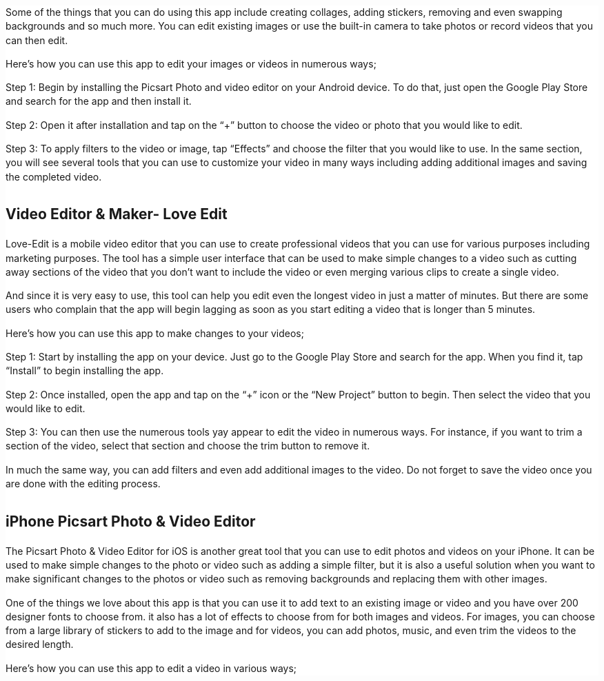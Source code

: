 Some of the things that you can do using this app include creating collages, adding stickers, removing and even swapping backgrounds and so much more. You can edit existing images or use the built-in camera to take photos or record videos that you can then edit.

Here’s how you can use this app to edit your images or videos in numerous ways;

Step 1: Begin by installing the Picsart Photo and video editor on your Android device. To do that, just open the Google Play Store and search for the app and then install it.

Step 2: Open it after installation and tap on the “+” button to choose the video or photo that you would like to edit.

Step 3: To apply filters to the video or image, tap “Effects” and choose the filter that you would like to use. In the same section, you will see several tools that you can use to customize your video in many ways including adding additional images and saving the completed video.

## Video Editor & Maker- Love Edit

Love-Edit is a mobile video editor that you can use to create professional videos that you can use for various purposes including marketing purposes. The tool has a simple user interface that can be used to make simple changes to a video such as cutting away sections of the video that you don’t want to include the video or even merging various clips to create a single video.

And since it is very easy to use, this tool can help you edit even the longest video in just a matter of minutes. But there are some users who complain that the app will begin lagging as soon as you start editing a video that is longer than 5 minutes.

Here’s how you can use this app to make changes to your videos;

Step 1: Start by installing the app on your device. Just go to the Google Play Store and search for the app. When you find it, tap “Install” to begin installing the app.

Step 2: Once installed, open the app and tap on the “+” icon or the “New Project” button to begin. Then select the video that you would like to edit.

Step 3: You can then use the numerous tools yay appear to edit the video in numerous ways. For instance, if you want to trim a section of the video, select that section and choose the trim button to remove it.

In much the same way, you can add filters and even add additional images to the video. Do not forget to save the video once you are done with the editing process.

## iPhone Picsart Photo & Video Editor

The Picsart Photo & Video Editor for iOS is another great tool that you can use to edit photos and videos on your iPhone. It can be used to make simple changes to the photo or video such as adding a simple filter, but it is also a useful solution when you want to make significant changes to the photos or video such as removing backgrounds and replacing them with other images.

One of the things we love about this app is that you can use it to add text to an existing image or video and you have over 200 designer fonts to choose from. it also has a lot of effects to choose from for both images and videos. For images, you can choose from a large library of stickers to add to the image and for videos, you can add photos, music, and even trim the videos to the desired length.

Here’s how you can use this app to edit a video in various ways;
